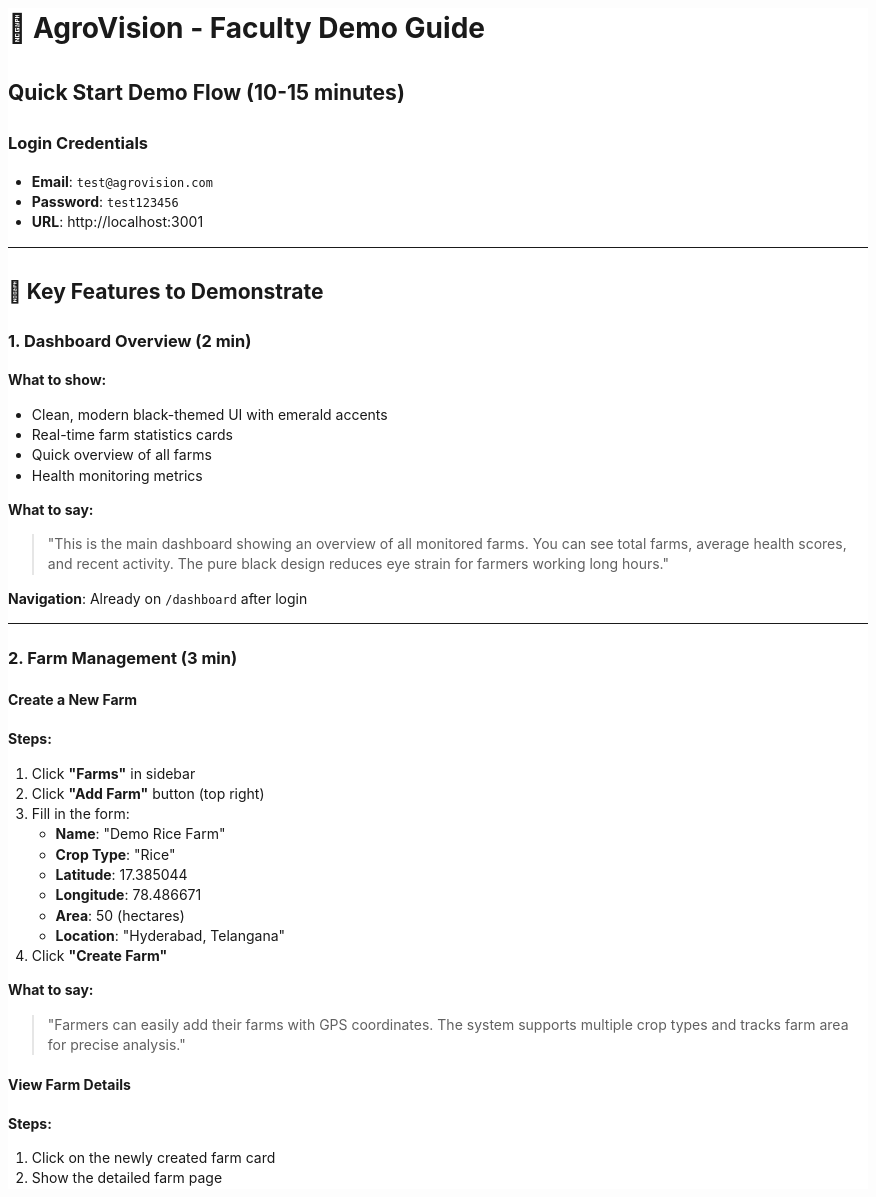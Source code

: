 # 🌾 AgroVision - Faculty Demo Guide

## Quick Start Demo Flow (10-15 minutes)

### **Login Credentials**
- **Email**: `test@agrovision.com`
- **Password**: `test123456`
- **URL**: http://localhost:3001

---

## 🎯 **Key Features to Demonstrate**

### **1. Dashboard Overview (2 min)**
**What to show:**
- Clean, modern black-themed UI with emerald accents
- Real-time farm statistics cards
- Quick overview of all farms
- Health monitoring metrics

**What to say:**
> "This is the main dashboard showing an overview of all monitored farms. You can see total farms, average health scores, and recent activity. The pure black design reduces eye strain for farmers working long hours."

**Navigation**: Already on `/dashboard` after login

---

### **2. Farm Management (3 min)**

#### Create a New Farm
**Steps:**
1. Click **"Farms"** in sidebar
2. Click **"Add Farm"** button (top right)
3. Fill in the form:
   - **Name**: "Demo Rice Farm"
   - **Crop Type**: "Rice"
   - **Latitude**: 17.385044
   - **Longitude**: 78.486671
   - **Area**: 50 (hectares)
   - **Location**: "Hyderabad, Telangana"
4. Click **"Create Farm"**

**What to say:**
> "Farmers can easily add their farms with GPS coordinates. The system supports multiple crop types and tracks farm area for precise analysis."

#### View Farm Details
**Steps:**
1. Click on the newly created farm card
2. Show the detailed farm page
